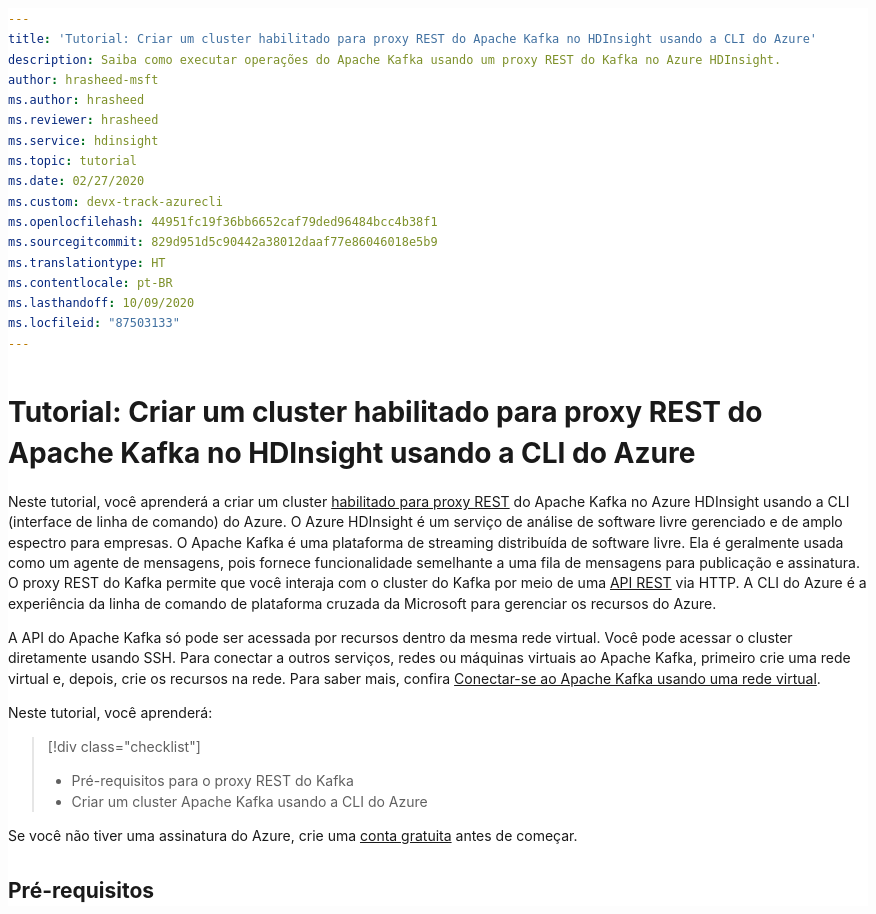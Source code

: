 ```yaml
---
title: 'Tutorial: Criar um cluster habilitado para proxy REST do Apache Kafka no HDInsight usando a CLI do Azure'
description: Saiba como executar operações do Apache Kafka usando um proxy REST do Kafka no Azure HDInsight.
author: hrasheed-msft
ms.author: hrasheed
ms.reviewer: hrasheed
ms.service: hdinsight
ms.topic: tutorial
ms.date: 02/27/2020
ms.custom: devx-track-azurecli
ms.openlocfilehash: 44951fc19f36bb6652caf79ded96484bcc4b38f1
ms.sourcegitcommit: 829d951d5c90442a38012daaf77e86046018e5b9
ms.translationtype: HT
ms.contentlocale: pt-BR
ms.lasthandoff: 10/09/2020
ms.locfileid: "87503133"
---
```

# <a name="tutorial-create-an-apache-kafka-rest-proxy-enabled-cluster-in-hdinsight-using-azure-cli"></a>Tutorial: Criar um cluster habilitado para proxy REST do Apache Kafka no HDInsight usando a CLI do Azure

Neste tutorial, você aprenderá a criar um cluster [habilitado para proxy REST](./rest-proxy.md) do Apache Kafka no Azure HDInsight usando a CLI (interface de linha de comando) do Azure. O Azure HDInsight é um serviço de análise de software livre gerenciado e de amplo espectro para empresas. O Apache Kafka é uma plataforma de streaming distribuída de software livre. Ela é geralmente usada como um agente de mensagens, pois fornece funcionalidade semelhante a uma fila de mensagens para publicação e assinatura. O proxy REST do Kafka permite que você interaja com o cluster do Kafka por meio de uma [API REST](https://docs.microsoft.com/rest/api/hdinsight-kafka-rest-proxy/) via HTTP. A CLI do Azure é a experiência da linha de comando de plataforma cruzada da Microsoft para gerenciar os recursos do Azure.

A API do Apache Kafka só pode ser acessada por recursos dentro da mesma rede virtual. Você pode acessar o cluster diretamente usando SSH. Para conectar a outros serviços, redes ou máquinas virtuais ao Apache Kafka, primeiro crie uma rede virtual e, depois, crie os recursos na rede. Para saber mais, confira [Conectar-se ao Apache Kafka usando uma rede virtual](./apache-kafka-connect-vpn-gateway.md).

Neste tutorial, você aprenderá:

> [!div class="checklist"]
> * Pré-requisitos para o proxy REST do Kafka
> * Criar um cluster Apache Kafka usando a CLI do Azure

Se você não tiver uma assinatura do Azure, crie uma [conta gratuita](https://azure.microsoft.com/free/?WT.mc_id=A261C142F) antes de começar.

## <a name="prerequisites"></a>Pré-requisitos
